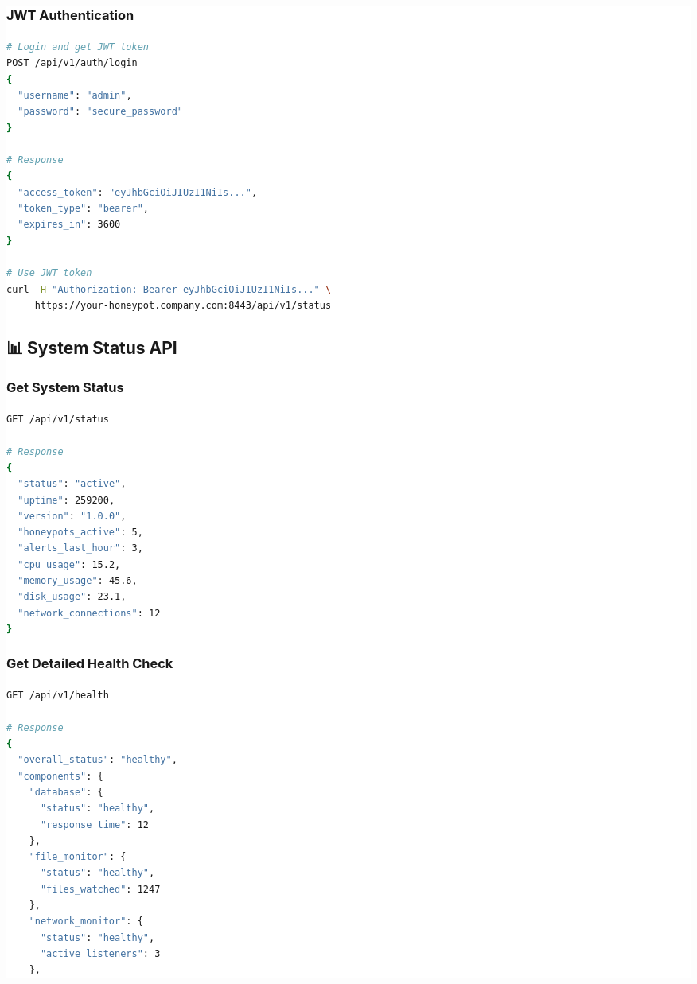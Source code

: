 ### JWT Authentication

```bash
# Login and get JWT token
POST /api/v1/auth/login
{
  "username": "admin",
  "password": "secure_password"
}

# Response
{
  "access_token": "eyJhbGciOiJIUzI1NiIs...",
  "token_type": "bearer",
  "expires_in": 3600
}

# Use JWT token
curl -H "Authorization: Bearer eyJhbGciOiJIUzI1NiIs..." \
     https://your-honeypot.company.com:8443/api/v1/status
```

## 📊 System Status API

### Get System Status

```bash
GET /api/v1/status

# Response
{
  "status": "active",
  "uptime": 259200,
  "version": "1.0.0",
  "honeypots_active": 5,
  "alerts_last_hour": 3,
  "cpu_usage": 15.2,
  "memory_usage": 45.6,
  "disk_usage": 23.1,
  "network_connections": 12
}
```

### Get Detailed Health Check

```bash
GET /api/v1/health

# Response
{
  "overall_status": "healthy",
  "components": {
    "database": {
      "status": "healthy",
      "response_time": 12
    },
    "file_monitor": {
      "status": "healthy",
      "files_watched": 1247
    },
    "network_monitor": {
      "status": "healthy",
      "active_listeners": 3
    },
```
